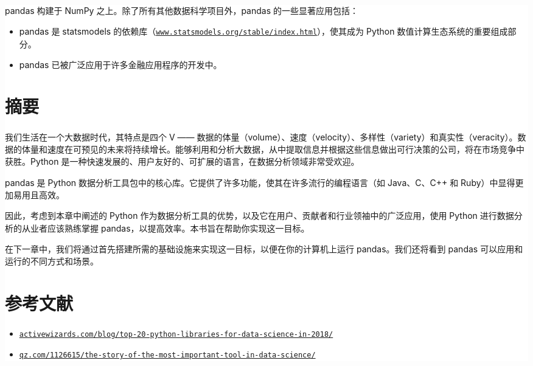 pandas 构建于 NumPy 之上。除了所有其他数据科学项目外，pandas 的一些显著应用包括：

+   pandas 是 statsmodels 的依赖库（[`www.statsmodels.org/stable/index.html`](http://www.statsmodels.org/stable/index.html)），使其成为 Python 数值计算生态系统的重要组成部分。

+   pandas 已被广泛应用于许多金融应用程序的开发中。

# 摘要

我们生活在一个大数据时代，其特点是四个 V —— 数据的体量（volume）、速度（velocity）、多样性（variety）和真实性（veracity）。数据的体量和速度在可预见的未来将持续增长。能够利用和分析大数据，从中提取信息并根据这些信息做出可行决策的公司，将在市场竞争中获胜。Python 是一种快速发展的、用户友好的、可扩展的语言，在数据分析领域非常受欢迎。

pandas 是 Python 数据分析工具包中的核心库。它提供了许多功能，使其在许多流行的编程语言（如 Java、C、C++ 和 Ruby）中显得更加易用且高效。

因此，考虑到本章中阐述的 Python 作为数据分析工具的优势，以及它在用户、贡献者和行业领袖中的广泛应用，使用 Python 进行数据分析的从业者应该熟练掌握 pandas，以提高效率。本书旨在帮助你实现这一目标。

在下一章中，我们将通过首先搭建所需的基础设施来实现这一目标，以便在你的计算机上运行 pandas。我们还将看到 pandas 可以应用和运行的不同方式和场景。

# 参考文献

+   [`activewizards.com/blog/top-20-python-libraries-for-data-science-in-2018/`](https://activewizards.com/blog/top-20-python-libraries-for-data-science-in-2018/)

+   [`qz.com/1126615/the-story-of-the-most-important-tool-in-data-science/`](https://qz.com/1126615/the-story-of-the-most-important-tool-in-data-science/)
